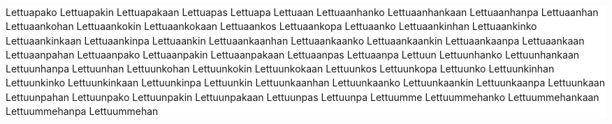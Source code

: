 Lettuapako
Lettuapakin
Lettuapakaan
Lettuapas
Lettuapa
Lettuaan
Lettuaanhanko
Lettuaanhankaan
Lettuaanhanpa
Lettuaanhan
Lettuaankohan
Lettuaankokin
Lettuaankokaan
Lettuaankos
Lettuaankopa
Lettuaanko
Lettuaankinhan
Lettuaankinko
Lettuaankinkaan
Lettuaankinpa
Lettuaankin
Lettuaankaanhan
Lettuaankaanko
Lettuaankaankin
Lettuaankaanpa
Lettuaankaan
Lettuaanpahan
Lettuaanpako
Lettuaanpakin
Lettuaanpakaan
Lettuaanpas
Lettuaanpa
Lettuun
Lettuunhanko
Lettuunhankaan
Lettuunhanpa
Lettuunhan
Lettuunkohan
Lettuunkokin
Lettuunkokaan
Lettuunkos
Lettuunkopa
Lettuunko
Lettuunkinhan
Lettuunkinko
Lettuunkinkaan
Lettuunkinpa
Lettuunkin
Lettuunkaanhan
Lettuunkaanko
Lettuunkaankin
Lettuunkaanpa
Lettuunkaan
Lettuunpahan
Lettuunpako
Lettuunpakin
Lettuunpakaan
Lettuunpas
Lettuunpa
Lettuumme
Lettuummehanko
Lettuummehankaan
Lettuummehanpa
Lettuummehan